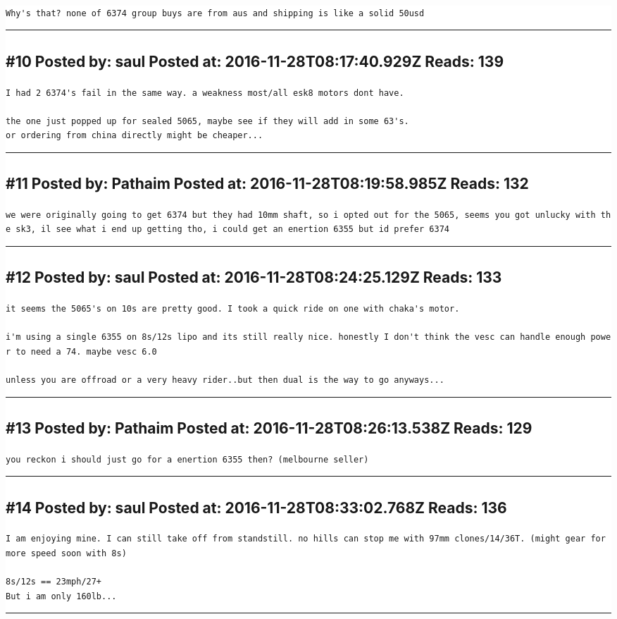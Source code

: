 ```
Why's that? none of 6374 group buys are from aus and shipping is like a solid 50usd
```

---
## \#10 Posted by: saul Posted at: 2016-11-28T08:17:40.929Z Reads: 139

```
I had 2 6374's fail in the same way. a weakness most/all esk8 motors dont have.

the one just popped up for sealed 5065, maybe see if they will add in some 63's.
or ordering from china directly might be cheaper...
```

---
## \#11 Posted by: Pathaim Posted at: 2016-11-28T08:19:58.985Z Reads: 132

```
we were originally going to get 6374 but they had 10mm shaft, so i opted out for the 5065, seems you got unlucky with the sk3, il see what i end up getting tho, i could get an enertion 6355 but id prefer 6374
```

---
## \#12 Posted by: saul Posted at: 2016-11-28T08:24:25.129Z Reads: 133

```
it seems the 5065's on 10s are pretty good. I took a quick ride on one with chaka's motor.

i'm using a single 6355 on 8s/12s lipo and its still really nice. honestly I don't think the vesc can handle enough power to need a 74. maybe vesc 6.0

unless you are offroad or a very heavy rider..but then dual is the way to go anyways...
```

---
## \#13 Posted by: Pathaim Posted at: 2016-11-28T08:26:13.538Z Reads: 129

```
you reckon i should just go for a enertion 6355 then? (melbourne seller)
```

---
## \#14 Posted by: saul Posted at: 2016-11-28T08:33:02.768Z Reads: 136

```
I am enjoying mine. I can still take off from standstill. no hills can stop me with 97mm clones/14/36T. (might gear for more speed soon with 8s)

8s/12s == 23mph/27+
But i am only 160lb...
```

---